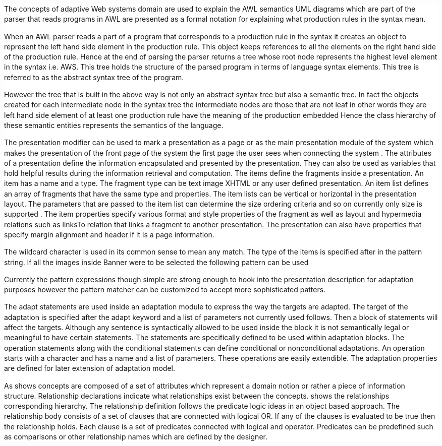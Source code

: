 The concepts of adaptive Web systems domain are used to explain the AWL semantics UML diagrams which are part of the parser that reads programs in AWL are presented as a formal notation for explaining what production rules in the syntax mean.

When an AWL parser reads a part of a program that corresponds to a production rule in the syntax it creates an object to represent the left hand side element in the production rule. This object keeps references to all the elements on the right hand side of the production rule. Hence at the end of parsing the parser returns a tree whose root node represents the highest level element in the syntax i.e. AWS. This tree holds the structure of the parsed program in terms of language syntax elements. This tree is referred to as the abstract syntax tree of the program.

However the tree that is built in the above way is not only an abstract syntax tree but also a semantic tree. In fact the objects created for each intermediate node in the syntax tree the intermediate nodes are those that are not leaf in other words they are left hand side element of at least one production rule have the meaning of the production embedded Hence the class hierarchy of these semantic entities represents the semantics of the language.

The presentation modifier can be used to mark a presentation as a page or as the main presentation module of the system which makes the presentation of the front page of the system the first page the user sees when connecting the system . The attributes of a presentation define the information encapsulated and presented by the presentation. They can also be used as variables that hold helpful results during the information retrieval and computation. The items define the fragments inside a presentation. An item has a name and a type. The fragment type can be text image XHTML or any user defined presentation. An item list defines an array of fragments that have the same type and properties. The item lists can be vertical or horizontal in the presentation layout. The parameters that are passed to the item list can determine the size ordering criteria and so on currently only size is supported . The item properties specify various format and style properties of the fragment as well as layout and hypermedia relations such as linksTo relation that links a fragment to another presentation. The presentation can also have properties that specify margin alignment and header if it is a page information.

The wildcard character is used in its common sense to mean any match. The type of the items is specified after in the pattern string. If all the images inside Banner were to be selected the following pattern can be used 

Currently the pattern expressions though simple are strong enough to hook into the presentation description for adaptation purposes however the pattern matcher can be customized to accept more sophisticated patters.

The adapt statements are used inside an adaptation module to express the way the targets are adapted. The target of the adaptation is specified after the adapt keyword and a list of parameters not currently used follows. Then a block of statements will affect the targets. Although any sentence is syntactically allowed to be used inside the block it is not semantically legal or meaningful to have certain statements. The statements are specifically defined to be used within adaptation blocks. The operation statements along with the conditional statements can define conditional or nonconditional adaptations. An operation starts with a character and has a name and a list of parameters. These operations are easily extendible. The adaptation properties are defined for later extension of adaptation model.

As shows concepts are composed of a set of attributes which represent a domain notion or rather a piece of information structure. Relationship declarations indicate what relationships exist between the concepts. shows the relationships corresponding hierarchy. The relationship definition follows the predicate logic ideas in an object based approach. The relationship body consists of a set of clauses that are connected with logical OR. If any of the clauses is evaluated to be true then the relationship holds. Each clause is a set of predicates connected with logical and operator. Predicates can be predefined such as comparisons or other relationship names which are defined by the designer.
